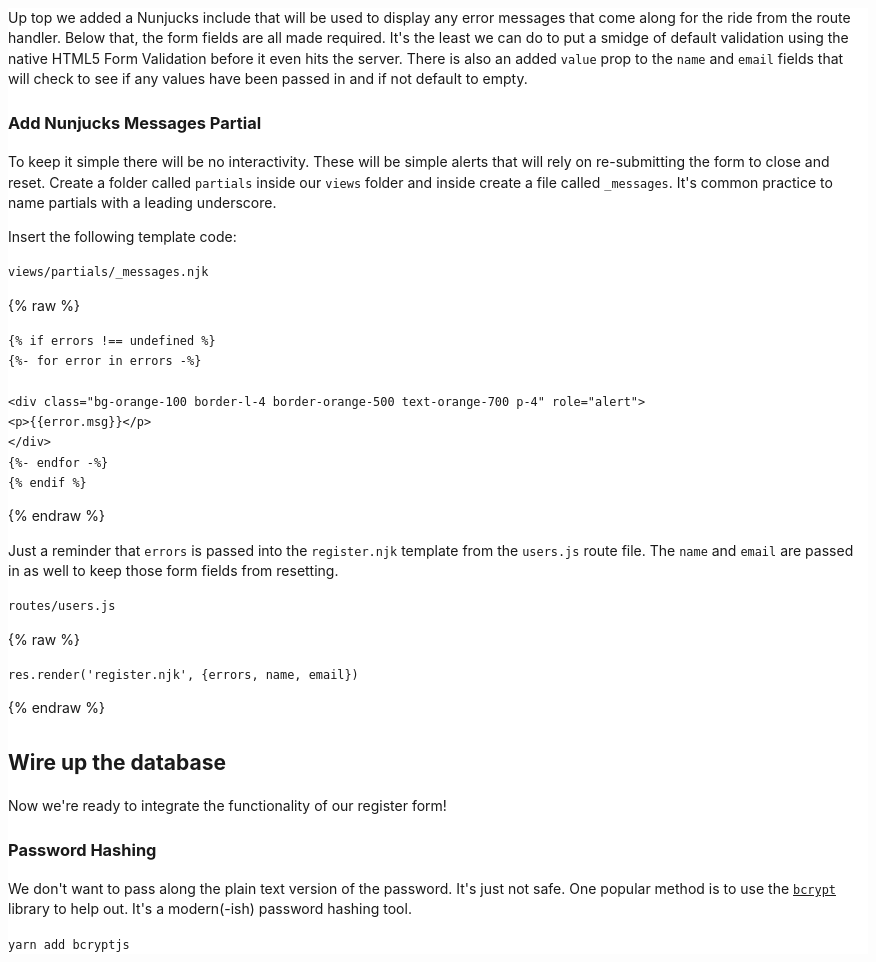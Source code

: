 Up top we added a Nunjucks include that will be used to display any error messages that come along for the ride from the route handler. Below that, the form fields are all made required. It's the least we can do to put a smidge of default validation using the native HTML5 Form Validation before it even hits the server. There is also an added `value` prop to the `name` and `email` fields that will check to see if any values have been passed in and if not default to empty.

### Add Nunjucks Messages Partial

To keep it simple there will be no interactivity. These will be simple alerts that will rely on re-submitting the form to close and reset. Create a folder called `partials` inside our `views` folder and inside create a file called `_messages`. It's common practice to name partials with a leading underscore.

Insert the following template code:

`views/partials/_messages.njk`

{% raw %}

```twig
{% if errors !== undefined %}
{%- for error in errors -%}

<div class="bg-orange-100 border-l-4 border-orange-500 text-orange-700 p-4" role="alert">
<p>{{error.msg}}</p>
</div>
{%- endfor -%}
{% endif %}
```

{% endraw %}

Just a reminder that `errors` is passed into the `register.njk` template from the `users.js` route file. The `name` and `email` are passed in as well to keep those form fields from resetting.

`routes/users.js`

{% raw %}

```twig
res.render('register.njk', {errors, name, email})
```

{% endraw %}

## Wire up the database

Now we're ready to integrate the functionality of our register form!

### Password Hashing

We don't want to pass along the plain text version of the password. It's just not safe. One popular method is to use the [`bcrypt`](https://github.com/kelektiv/node.bcrypt.js) library to help out. It's a modern(-ish) password hashing tool.

```bash
yarn add bcryptjs
```
